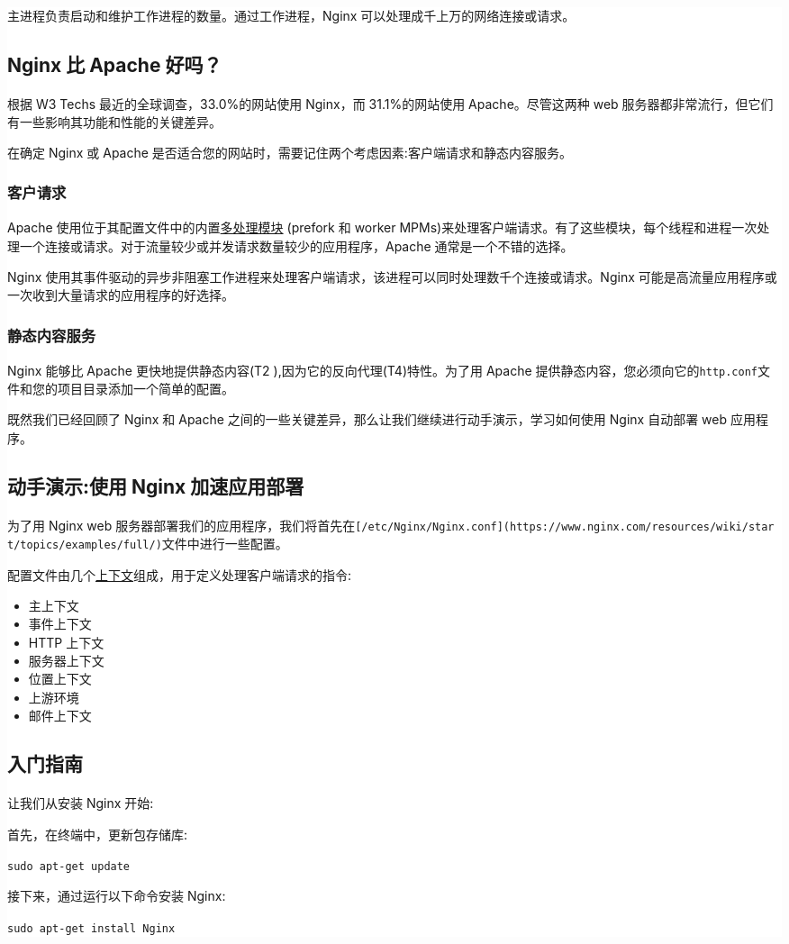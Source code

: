 主进程负责启动和维护工作进程的数量。通过工作进程，Nginx 可以处理成千上万的网络连接或请求。

## Nginx 比 Apache 好吗？

根据 W3 Techs 最近的全球调查，33.0%的网站使用 Nginx，而 31.1%的网站使用 Apache。尽管这两种 web 服务器都非常流行，但它们有一些影响其功能和性能的关键差异。

在确定 Nginx 或 Apache 是否适合您的网站时，需要记住两个考虑因素:客户端请求和静态内容服务。

### 客户请求

Apache 使用位于其配置文件中的内置[多处理模块](https://httpd.apache.org/docs/2.4/mpm.html) (prefork 和 worker MPMs)来处理客户端请求。有了这些模块，每个线程和进程一次处理一个连接或请求。对于流量较少或并发请求数量较少的应用程序，Apache 通常是一个不错的选择。

Nginx 使用其事件驱动的异步非阻塞工作进程来处理客户端请求，该进程可以同时处理数千个连接或请求。Nginx 可能是高流量应用程序或一次收到大量请求的应用程序的好选择。

### 静态内容服务

Nginx 能够比 Apache 更快地提供静态内容(T2 ),因为它的反向代理(T4)特性。为了用 Apache 提供静态内容，您必须向它的`http.conf`文件和您的项目目录添加一个简单的配置。

既然我们已经回顾了 Nginx 和 Apache 之间的一些关键差异，那么让我们继续进行动手演示，学习如何使用 Nginx 自动部署 web 应用程序。

## 动手演示:使用 Nginx 加速应用部署

为了用 Nginx web 服务器部署我们的应用程序，我们将首先在`[/etc/Nginx/Nginx.conf](https://www.nginx.com/resources/wiki/start/topics/examples/full/)`文件中进行一些配置。

配置文件由几个[上下文](https://docs.nginx.com/nginx/admin-guide/basic-functionality/managing-configuration-files/#contexts)组成，用于定义处理客户端请求的指令:

*   主上下文
*   事件上下文
*   HTTP 上下文
*   服务器上下文
*   位置上下文
*   上游环境
*   邮件上下文

## 入门指南

让我们从安装 Nginx 开始:

首先，在终端中，更新包存储库:

```
sudo apt-get update

```

接下来，通过运行以下命令安装 Nginx:

```
sudo apt-get install Nginx

```
